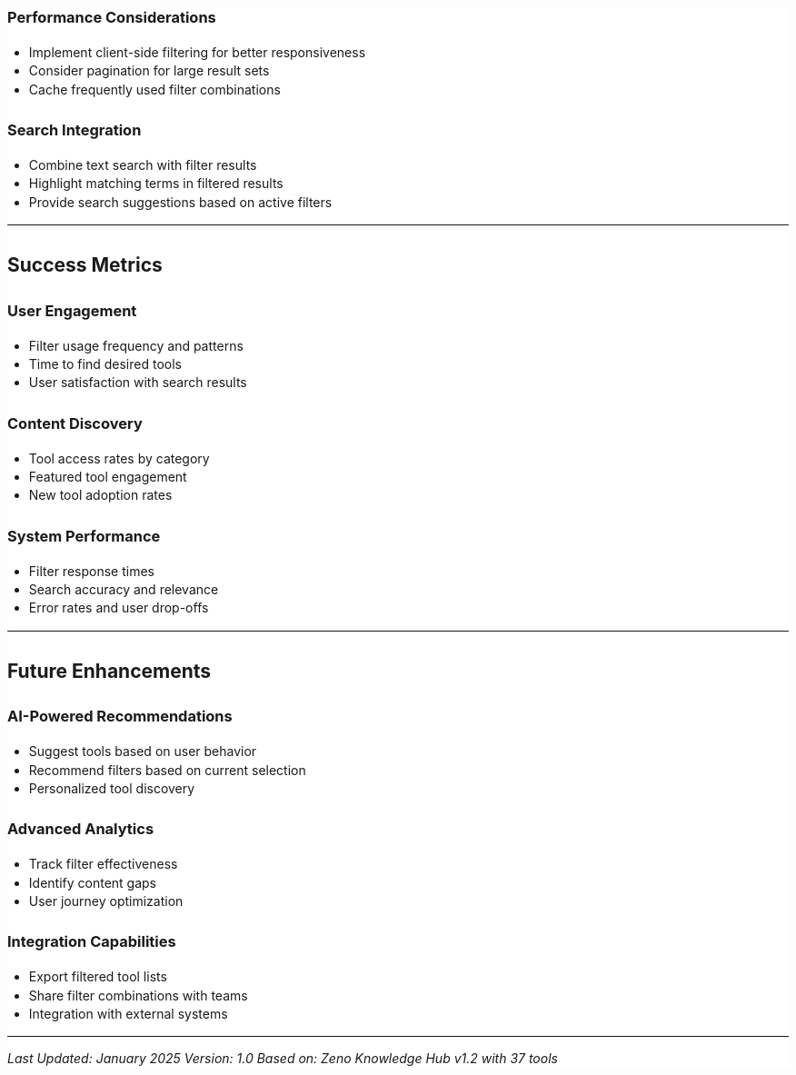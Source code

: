 ### **Performance Considerations**

- Implement client-side filtering for better responsiveness
- Consider pagination for large result sets
- Cache frequently used filter combinations

### **Search Integration**

- Combine text search with filter results
- Highlight matching terms in filtered results
- Provide search suggestions based on active filters

---

## Success Metrics

### **User Engagement**

- Filter usage frequency and patterns
- Time to find desired tools
- User satisfaction with search results

### **Content Discovery**

- Tool access rates by category
- Featured tool engagement
- New tool adoption rates

### **System Performance**

- Filter response times
- Search accuracy and relevance
- Error rates and user drop-offs

---

## Future Enhancements

### **AI-Powered Recommendations**

- Suggest tools based on user behavior
- Recommend filters based on current selection
- Personalized tool discovery

### **Advanced Analytics**

- Track filter effectiveness
- Identify content gaps
- User journey optimization

### **Integration Capabilities**

- Export filtered tool lists
- Share filter combinations with teams
- Integration with external systems

---

_Last Updated: January 2025_
_Version: 1.0_
_Based on: Zeno Knowledge Hub v1.2 with 37 tools_
